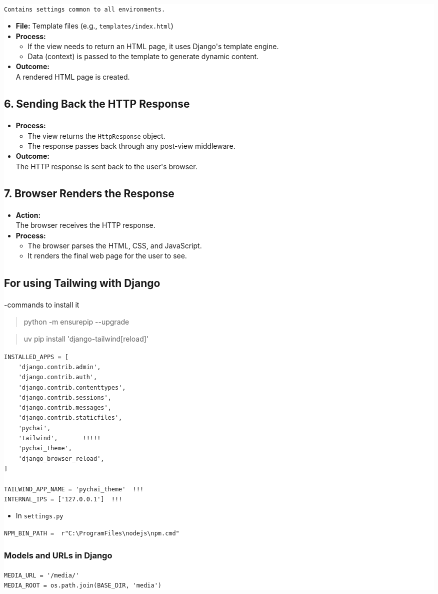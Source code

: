 ```Contains settings common to all environments.```
- **File:** Template files (e.g., `templates/index.html`)
- **Process:**  
  - If the view needs to return an HTML page, it uses Django's template engine.
  - Data (context) is passed to the template to generate dynamic content.
- **Outcome:**  
  A rendered HTML page is created.

## 6. Sending Back the HTTP Response
- **Process:**  
  - The view returns the `HttpResponse` object.
  - The response passes back through any post-view middleware.
- **Outcome:**  
  The HTTP response is sent back to the user's browser.

## 7. Browser Renders the Response
- **Action:**  
  The browser receives the HTTP response.
- **Process:**  
  - The browser parses the HTML, CSS, and JavaScript.
  - It renders the final web page for the user to see.


## For using Tailwing with Django

-commands to install it 
> python -m ensurepip --upgrade

> uv pip install 'django-tailwind[reload]'

```
INSTALLED_APPS = [
    'django.contrib.admin',
    'django.contrib.auth',
    'django.contrib.contenttypes',
    'django.contrib.sessions',
    'django.contrib.messages',
    'django.contrib.staticfiles',
    'pychai',
    'tailwind',       !!!!!
    'pychai_theme',
    'django_browser_reload',
]

TAILWIND_APP_NAME = 'pychai_theme'  !!!
INTERNAL_IPS = ['127.0.0.1']  !!!
```

- In `settings.py`
 ```
NPM_BIN_PATH =  r"C:\ProgramFiles\nodejs\npm.cmd"
```


### Models and URLs in Django

```
MEDIA_URL = '/media/'
MEDIA_ROOT = os.path.join(BASE_DIR, 'media')
